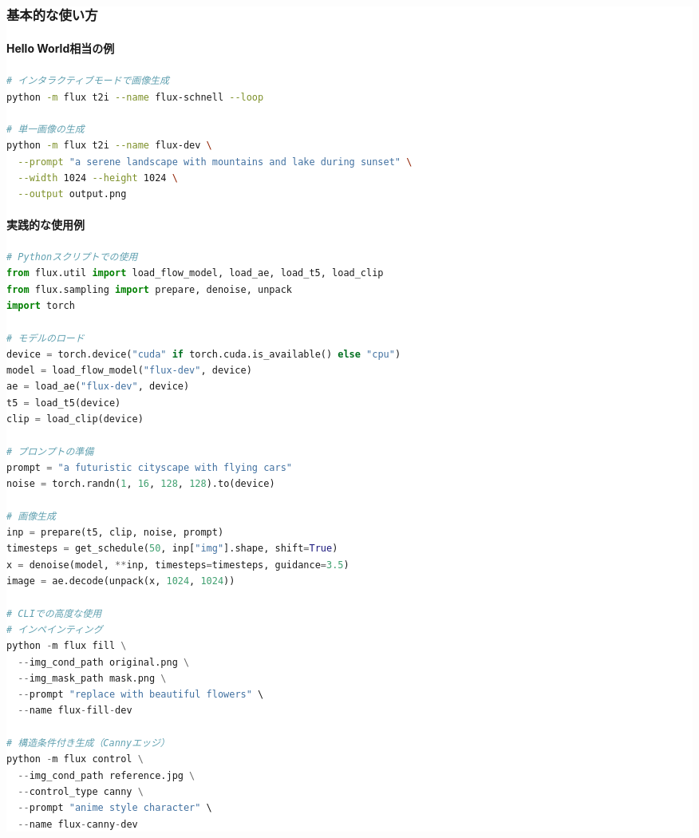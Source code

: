 ### 基本的な使い方
#### Hello World相当の例
```bash
# インタラクティブモードで画像生成
python -m flux t2i --name flux-schnell --loop

# 単一画像の生成
python -m flux t2i --name flux-dev \
  --prompt "a serene landscape with mountains and lake during sunset" \
  --width 1024 --height 1024 \
  --output output.png
```

#### 実践的な使用例
```python
# Pythonスクリプトでの使用
from flux.util import load_flow_model, load_ae, load_t5, load_clip
from flux.sampling import prepare, denoise, unpack
import torch

# モデルのロード
device = torch.device("cuda" if torch.cuda.is_available() else "cpu")
model = load_flow_model("flux-dev", device)
ae = load_ae("flux-dev", device)
t5 = load_t5(device)
clip = load_clip(device)

# プロンプトの準備
prompt = "a futuristic cityscape with flying cars"
noise = torch.randn(1, 16, 128, 128).to(device)

# 画像生成
inp = prepare(t5, clip, noise, prompt)
timesteps = get_schedule(50, inp["img"].shape, shift=True)
x = denoise(model, **inp, timesteps=timesteps, guidance=3.5)
image = ae.decode(unpack(x, 1024, 1024))

# CLIでの高度な使用
# インペインティング
python -m flux fill \
  --img_cond_path original.png \
  --img_mask_path mask.png \
  --prompt "replace with beautiful flowers" \
  --name flux-fill-dev

# 構造条件付き生成（Cannyエッジ）
python -m flux control \
  --img_cond_path reference.jpg \
  --control_type canny \
  --prompt "anime style character" \
  --name flux-canny-dev
```
